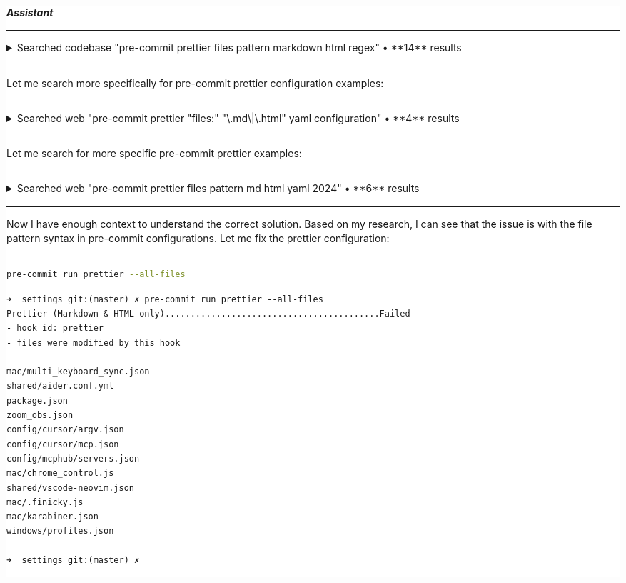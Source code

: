 _**Assistant**_



---

<details><summary>Searched codebase "pre-commit prettier files pattern markdown html regex" • **14** results</summary></details>

---

Let me search more specifically for pre-commit prettier configuration examples:

---

<details><summary>Searched web "pre-commit prettier "files:" "\.md\|\.html" yaml configuration" • **4** results</summary></details>

---

Let me search for more specific pre-commit prettier examples:

---

<details><summary>Searched web "pre-commit prettier files pattern md html yaml 2024" • **6** results</summary></details>

---

Now I have enough context to understand the correct solution. Based on my research, I can see that the issue is with the file pattern syntax in pre-commit configurations. Let me fix the prettier configuration:

---

```bash
pre-commit run prettier --all-files
```

```
➜  settings git:(master) ✗ pre-commit run prettier --all-files
Prettier (Markdown & HTML only)..........................................Failed
- hook id: prettier
- files were modified by this hook

mac/multi_keyboard_sync.json
shared/aider.conf.yml
package.json
zoom_obs.json
config/cursor/argv.json
config/cursor/mcp.json
config/mcphub/servers.json
mac/chrome_control.js
shared/vscode-neovim.json
mac/.finicky.js
mac/karabiner.json
windows/profiles.json

➜  settings git:(master) ✗
```

---